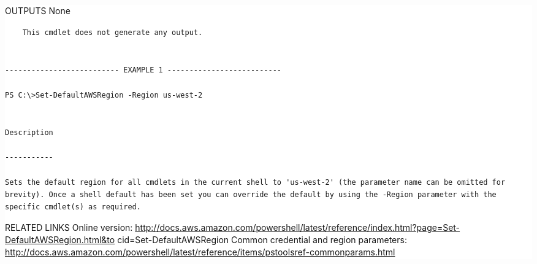 OUTPUTS
    None
        
     
        This cmdlet does not generate any output.
    
    
    -------------------------- EXAMPLE 1 --------------------------
    
    PS C:\>Set-DefaultAWSRegion -Region us-west-2
    
    
    Description
    
    -----------
    
    Sets the default region for all cmdlets in the current shell to 'us-west-2' (the parameter name can be omitted for 
    brevity). Once a shell default has been set you can override the default by using the -Region parameter with the 
    specific cmdlet(s) as required.
    
    
    
    
RELATED LINKS
    Online version: http://docs.aws.amazon.com/powershell/latest/reference/index.html?page=Set-DefaultAWSRegion.html&to
    cid=Set-DefaultAWSRegion
    Common credential and region parameters: 
    http://docs.aws.amazon.com/powershell/latest/reference/items/pstoolsref-commonparams.html
